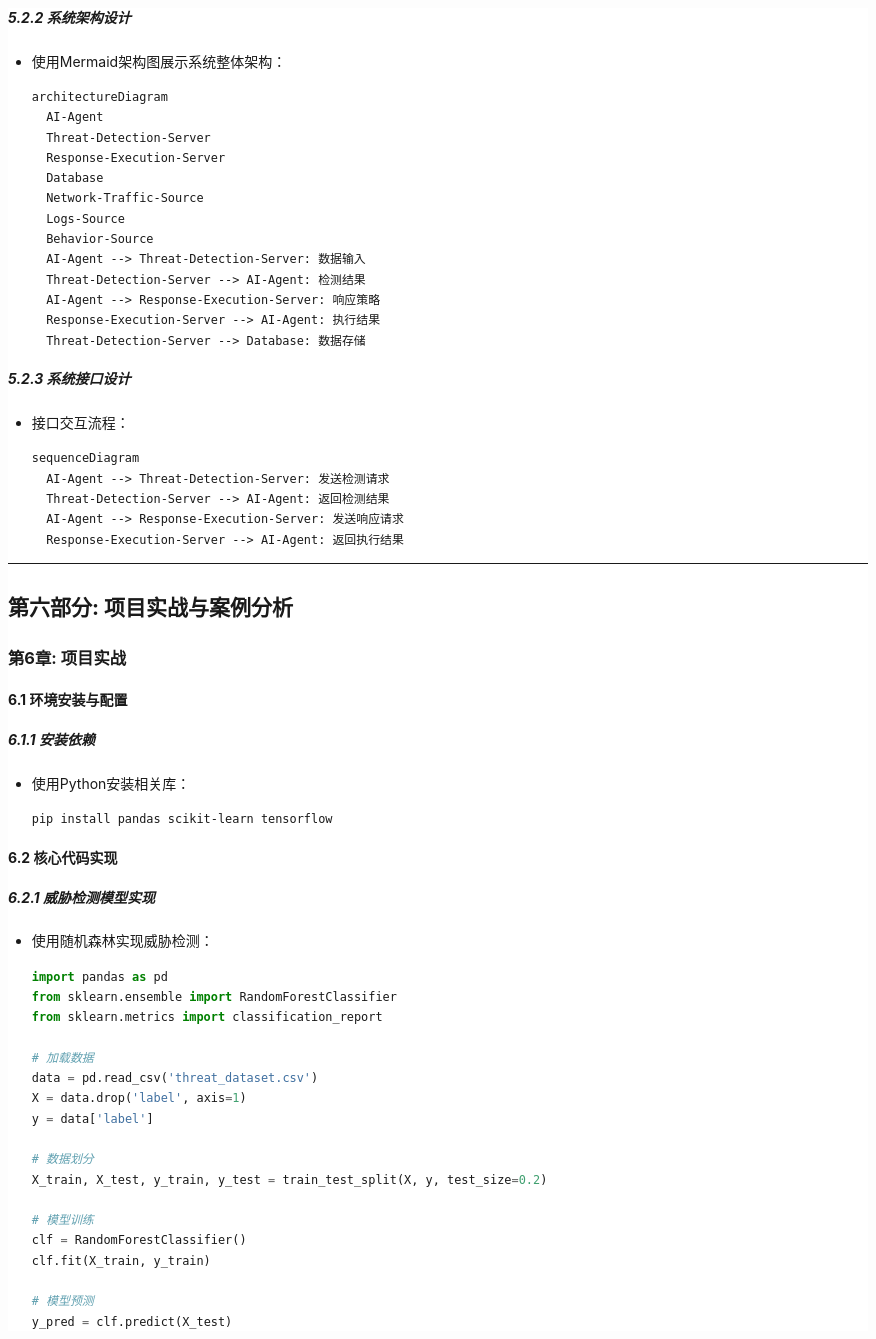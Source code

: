 ##### 5.2.2 系统架构设计
- 使用Mermaid架构图展示系统整体架构：
  ```mermaid
  architectureDiagram
    AI-Agent
    Threat-Detection-Server
    Response-Execution-Server
    Database
    Network-Traffic-Source
    Logs-Source
    Behavior-Source
    AI-Agent --> Threat-Detection-Server: 数据输入
    Threat-Detection-Server --> AI-Agent: 检测结果
    AI-Agent --> Response-Execution-Server: 响应策略
    Response-Execution-Server --> AI-Agent: 执行结果
    Threat-Detection-Server --> Database: 数据存储
  ```

##### 5.2.3 系统接口设计
- 接口交互流程：
  ```mermaid
  sequenceDiagram
    AI-Agent --> Threat-Detection-Server: 发送检测请求
    Threat-Detection-Server --> AI-Agent: 返回检测结果
    AI-Agent --> Response-Execution-Server: 发送响应请求
    Response-Execution-Server --> AI-Agent: 返回执行结果
  ```

---

## 第六部分: 项目实战与案例分析

### 第6章: 项目实战

#### 6.1 环境安装与配置
##### 6.1.1 安装依赖
- 使用Python安装相关库：
  ```bash
  pip install pandas scikit-learn tensorflow
  ```

#### 6.2 核心代码实现
##### 6.2.1 威胁检测模型实现
- 使用随机森林实现威胁检测：
  ```python
  import pandas as pd
  from sklearn.ensemble import RandomForestClassifier
  from sklearn.metrics import classification_report

  # 加载数据
  data = pd.read_csv('threat_dataset.csv')
  X = data.drop('label', axis=1)
  y = data['label']

  # 数据划分
  X_train, X_test, y_train, y_test = train_test_split(X, y, test_size=0.2)

  # 模型训练
  clf = RandomForestClassifier()
  clf.fit(X_train, y_train)

  # 模型预测
  y_pred = clf.predict(X_test)

  ```